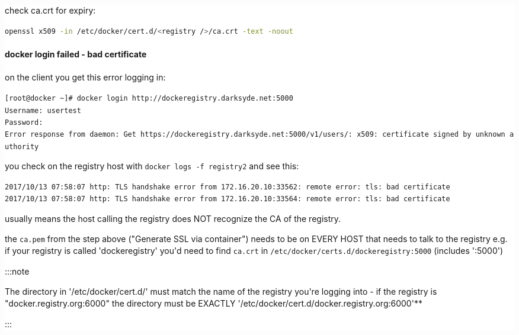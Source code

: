 check ca.crt for expiry:

```bash
openssl x509 -in /etc/docker/cert.d/<registry />/ca.crt -text -noout
```

#### docker login failed - bad certificate

on the client you get this error logging in:

```bash
[root@docker ~]# docker login http://dockeregistry.darksyde.net:5000
Username: usertest
Password:
Error response from daemon: Get https://dockeregistry.darksyde.net:5000/v1/users/: x509: certificate signed by unknown authority
```

you check on the registry host with `docker logs -f registry2` and see this:

```log
2017/10/13 07:58:07 http: TLS handshake error from 172.16.20.10:33562: remote error: tls: bad certificate
2017/10/13 07:58:07 http: TLS handshake error from 172.16.20.10:33564: remote error: tls: bad certificate
```

usually means the host calling the registry does NOT recognize the CA of the registry.

the `ca.pem` from the step above ("Generate SSL via container") needs to be on EVERY HOST that needs to talk to the registry
e.g. if your registry is called 'dockeregistry' you'd need to find `ca.crt` in `/etc/docker/certs.d/dockeregistry:5000` (includes ':5000')

:::note

The directory in '/etc/docker/cert.d/' must match the name of the registry you're logging into - if the registry is "docker.registry.org:6000" the directory must be EXACTLY '/etc/docker/cert.d/docker.registry.org:6000'**

:::
